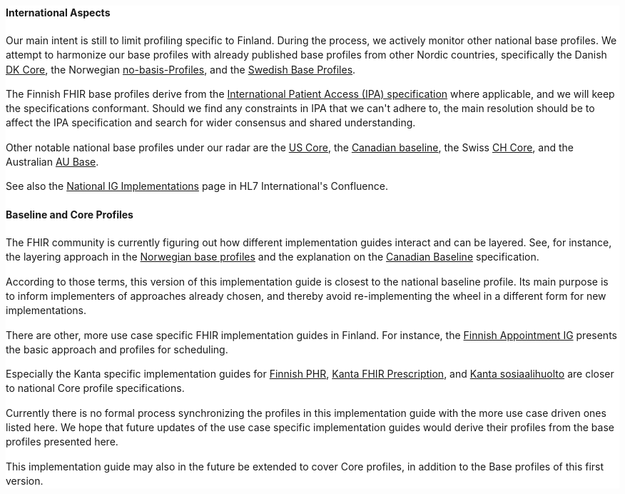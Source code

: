 #### International Aspects

Our main intent is still to limit profiling specific to Finland. During the process, we actively
monitor other national base profiles. We attempt to harmonize our base profiles with already
published base profiles from other Nordic countries, specifically the Danish
[DK Core](https://hl7.dk/fhir/core), the Norwegian
[no-basis-Profiles](https://simplifier.net/HL7Norwayno-basis/~introduction),
and the [Swedish Base Profiles](https://hl7.se/fhir/ig/base/).

The Finnish FHIR base profiles derive from the
[International Patient Access (IPA) specification](https://hl7.org/fhir/uv/ipa/) where applicable,
and we will keep the specifications conformant. Should we find any constraints in IPA that we can't
adhere to, the main resolution should be to affect the IPA specification and search for wider
consensus and shared understanding.

Other notable national base profiles under our radar are the
[US Core](https://hl7.org/fhir/us/core/), the
[Canadian baseline](https://build.fhir.org/ig/HL7-Canada/ca-baseline/), the Swiss
[CH Core](http://fhir.ch/ig/ch-core/index.html), and the Australian
[AU Base](http://hl7.org.au/fhir/4.0.0/).

See also the
[National IG Implementations](https://confluence.hl7.org/display/IC/National+IG+Implementations)
page in HL7 International's Confluence.

#### Baseline and Core Profiles

The FHIR community is currently figuring out how different implementation guides interact and can
be layered. See, for instance, the layering approach in the
[Norwegian base profiles](https://simplifier.net/guide/no-basis-entities-individuals/introduction?version=current)
and the explanation on the
[Canadian Baseline](https://build.fhir.org/ig/HL7-Canada/ca-baseline/#base-vs-baseline-vs-core)
specification.

According to those terms, this version of this implementation guide is closest to the national
baseline profile. Its main purpose is to inform implementers of approaches already chosen, and
thereby avoid re-implementing the wheel in a different form for new implementations.

There are other, more use case specific FHIR implementation guides in Finland. For instance, the
[Finnish Appointment IG](https://simplifier.net/finnishappointment) presents the basic approach and
profiles for scheduling.

Especially the Kanta specific implementation guides for
[Finnish PHR](https://simplifier.net/FinnishPHRR4),
[Kanta FHIR Prescription](https://simplifier.net/PrescriptionR4), and
[Kanta sosiaalihuolto](https://simplifier.net/Kanta-sosiaalihuolto-R4) are closer to national Core
profile specifications.

Currently there is no formal process synchronizing the profiles in this implementation guide with
the more use case driven ones listed here. We hope that future updates of the use case specific
implementation guides would derive their profiles from the base profiles presented here.

This implementation guide may also in the future be extended to cover Core profiles, in addition to
the Base profiles of this first version.
